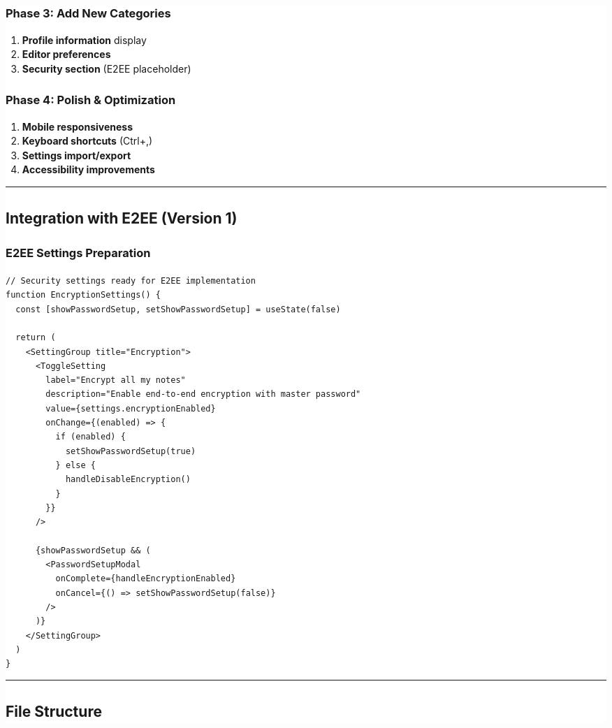 ### Phase 3: Add New Categories
1. **Profile information** display
2. **Editor preferences** 
3. **Security section** (E2EE placeholder)

### Phase 4: Polish & Optimization
1. **Mobile responsiveness**
2. **Keyboard shortcuts** (Ctrl+,)
3. **Settings import/export**
4. **Accessibility improvements**

---

## Integration with E2EE (Version 1)

### E2EE Settings Preparation
```tsx
// Security settings ready for E2EE implementation
function EncryptionSettings() {
  const [showPasswordSetup, setShowPasswordSetup] = useState(false)

  return (
    <SettingGroup title="Encryption">
      <ToggleSetting
        label="Encrypt all my notes"
        description="Enable end-to-end encryption with master password"
        value={settings.encryptionEnabled}
        onChange={(enabled) => {
          if (enabled) {
            setShowPasswordSetup(true)
          } else {
            handleDisableEncryption()
          }
        }}
      />
      
      {showPasswordSetup && (
        <PasswordSetupModal
          onComplete={handleEncryptionEnabled}
          onCancel={() => setShowPasswordSetup(false)}
        />
      )}
    </SettingGroup>
  )
}
```

---

## File Structure
